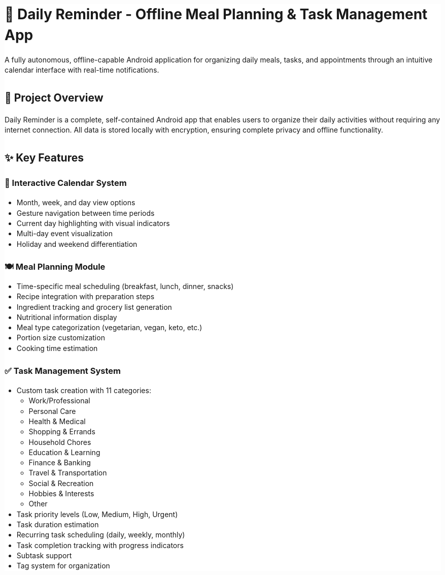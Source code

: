 # 📱 Daily Reminder - Offline Meal Planning & Task Management App

A fully autonomous, offline-capable Android application for organizing daily meals, tasks, and appointments through an intuitive calendar interface with real-time notifications.

## 🎯 Project Overview

Daily Reminder is a complete, self-contained Android app that enables users to organize their daily activities without requiring any internet connection. All data is stored locally with encryption, ensuring complete privacy and offline functionality.

## ✨ Key Features

### 📅 Interactive Calendar System
- Month, week, and day view options
- Gesture navigation between time periods
- Current day highlighting with visual indicators
- Multi-day event visualization
- Holiday and weekend differentiation

### 🍽️ Meal Planning Module
- Time-specific meal scheduling (breakfast, lunch, dinner, snacks)
- Recipe integration with preparation steps
- Ingredient tracking and grocery list generation
- Nutritional information display
- Meal type categorization (vegetarian, vegan, keto, etc.)
- Portion size customization
- Cooking time estimation

### ✅ Task Management System
- Custom task creation with 11 categories:
  - Work/Professional
  - Personal Care
  - Health & Medical
  - Shopping & Errands
  - Household Chores
  - Education & Learning
  - Finance & Banking
  - Travel & Transportation
  - Social & Recreation
  - Hobbies & Interests
  - Other
- Task priority levels (Low, Medium, High, Urgent)
- Task duration estimation
- Recurring task scheduling (daily, weekly, monthly)
- Task completion tracking with progress indicators
- Subtask support
- Tag system for organization
